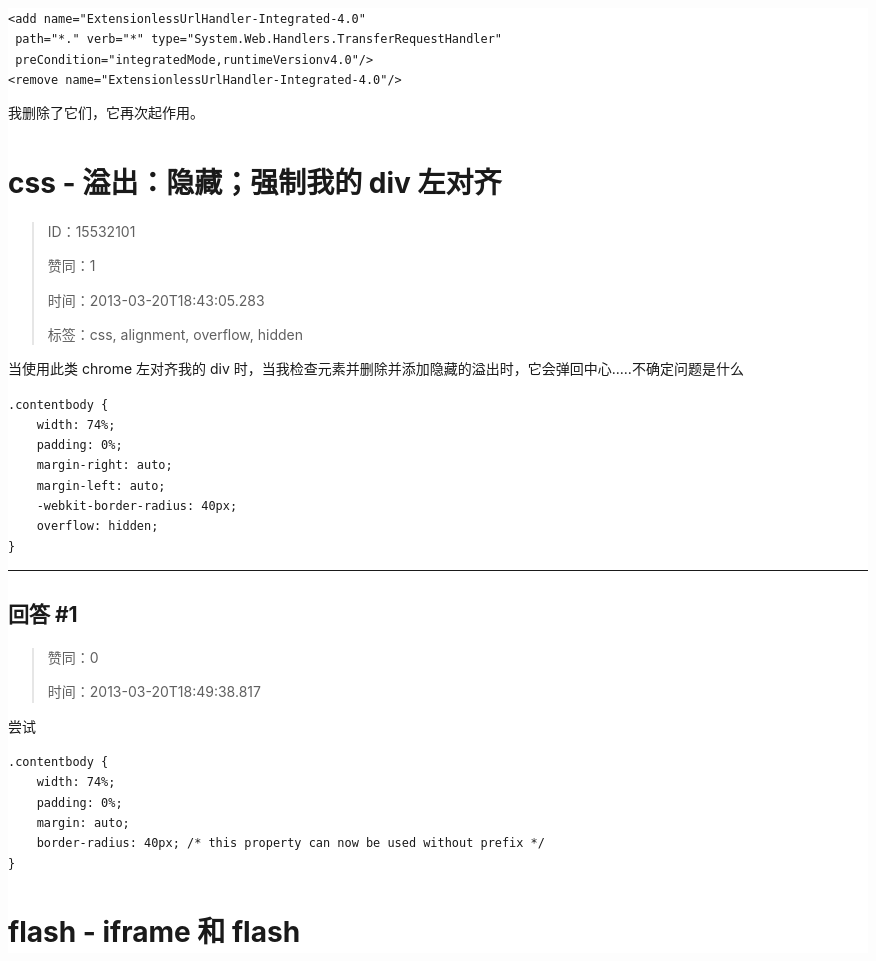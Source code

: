 ```
<add name="ExtensionlessUrlHandler-Integrated-4.0" 
 path="*." verb="*" type="System.Web.Handlers.TransferRequestHandler" 
 preCondition="integratedMode,runtimeVersionv4.0"/>
<remove name="ExtensionlessUrlHandler-Integrated-4.0"/> 
```

我删除了它们，它再次起作用。

# css - 溢出：隐藏；强制我的 div 左对齐

> ID：15532101
> 
> 赞同：1
> 
> 时间：2013-03-20T18:43:05.283
> 
> 标签：css, alignment, overflow, hidden

当使用此类 chrome 左对齐我的 div 时，当我检查元素并删除并添加隐藏的溢出时，它会弹回中心.....不确定问题是什么

```
.contentbody {
    width: 74%;
    padding: 0%;
    margin-right: auto;
    margin-left: auto;  
    -webkit-border-radius: 40px;
    overflow: hidden;
} 
```

* * *

## 回答 #1

> 赞同：0
> 
> 时间：2013-03-20T18:49:38.817

尝试

```
.contentbody {
    width: 74%;
    padding: 0%;
    margin: auto; 
    border-radius: 40px; /* this property can now be used without prefix */
} 
```

# flash - iframe 和 flash
